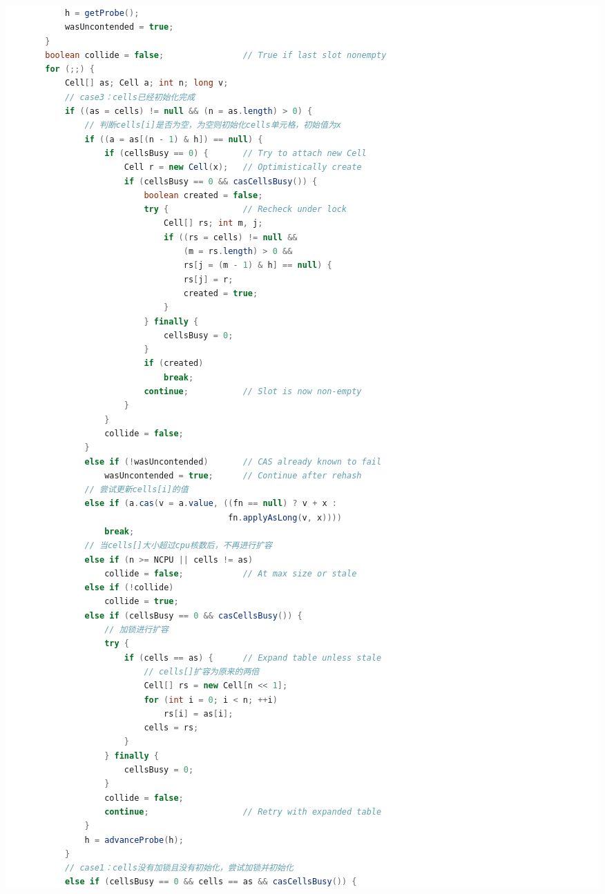 ```java
            h = getProbe();
            wasUncontended = true;
        }
        boolean collide = false;                // True if last slot nonempty
        for (;;) {
            Cell[] as; Cell a; int n; long v;
          	// case3：cells已经初始化完成
            if ((as = cells) != null && (n = as.length) > 0) {
              	// 判断cells[i]是否为空，为空则初始化cells单元格，初始值为x
                if ((a = as[(n - 1) & h]) == null) {
                    if (cellsBusy == 0) {       // Try to attach new Cell
                        Cell r = new Cell(x);   // Optimistically create
                        if (cellsBusy == 0 && casCellsBusy()) {
                            boolean created = false;
                            try {               // Recheck under lock
                                Cell[] rs; int m, j;
                                if ((rs = cells) != null &&
                                    (m = rs.length) > 0 &&
                                    rs[j = (m - 1) & h] == null) {
                                    rs[j] = r;
                                    created = true;
                                }
                            } finally {
                                cellsBusy = 0;
                            }
                            if (created)
                                break;
                            continue;           // Slot is now non-empty
                        }
                    }
                    collide = false;
                }
                else if (!wasUncontended)       // CAS already known to fail
                    wasUncontended = true;      // Continue after rehash
              	// 尝试更新cells[i]的值
                else if (a.cas(v = a.value, ((fn == null) ? v + x :
                                             fn.applyAsLong(v, x))))
                    break;
              	// 当cells[]大小超过cpu核数后，不再进行扩容
                else if (n >= NCPU || cells != as)
                    collide = false;            // At max size or stale
                else if (!collide)
                    collide = true;
                else if (cellsBusy == 0 && casCellsBusy()) {
                  	// 加锁进行扩容
                    try {
                        if (cells == as) {      // Expand table unless stale
                          	// cells[]扩容为原来的两倍
                            Cell[] rs = new Cell[n << 1];
                            for (int i = 0; i < n; ++i)
                                rs[i] = as[i];
                            cells = rs;
                        }
                    } finally {
                        cellsBusy = 0;
                    }
                    collide = false;
                    continue;                   // Retry with expanded table
                }
                h = advanceProbe(h);
            }
          	// case1：cells没有加锁且没有初始化，尝试加锁并初始化
            else if (cellsBusy == 0 && cells == as && casCellsBusy()) {
```